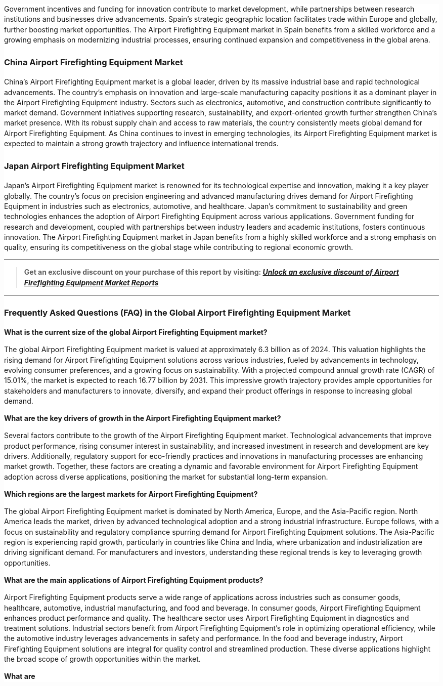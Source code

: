 Government incentives and funding for innovation contribute to market development, while partnerships between research institutions and businesses drive advancements. Spain&rsquo;s strategic geographic location facilitates trade within Europe and globally, further boosting market opportunities. The Airport Firefighting Equipment market in Spain benefits from a skilled workforce and a growing emphasis on modernizing industrial processes, ensuring continued expansion and competitiveness in the global arena.</p><h3>China Airport Firefighting Equipment Market</h3><p>China&rsquo;s Airport Firefighting Equipment market is a global leader, driven by its massive industrial base and rapid technological advancements. The country&rsquo;s emphasis on innovation and large-scale manufacturing capacity positions it as a dominant player in the Airport Firefighting Equipment industry. Sectors such as electronics, automotive, and construction contribute significantly to market demand. Government initiatives supporting research, sustainability, and export-oriented growth further strengthen China&rsquo;s market presence. With its robust supply chain and access to raw materials, the country consistently meets global demand for Airport Firefighting Equipment. As China continues to invest in emerging technologies, its Airport Firefighting Equipment market is expected to maintain a strong growth trajectory and influence international trends.</p><h3>Japan Airport Firefighting Equipment Market</h3><p>Japan&rsquo;s Airport Firefighting Equipment market is renowned for its technological expertise and innovation, making it a key player globally. The country&rsquo;s focus on precision engineering and advanced manufacturing drives demand for Airport Firefighting Equipment in industries such as electronics, automotive, and healthcare. Japan&rsquo;s commitment to sustainability and green technologies enhances the adoption of Airport Firefighting Equipment across various applications. Government funding for research and development, coupled with partnerships between industry leaders and academic institutions, fosters continuous innovation. The Airport Firefighting Equipment market in Japan benefits from a highly skilled workforce and a strong emphasis on quality, ensuring its competitiveness on the global stage while contributing to regional economic growth.</p><hr /><blockquote><p><strong>Get an exclusive discount on your purchase of this report by visiting: <em><a href="://marketresearchpulse.com/ask-for-discount/103198?utm_source=Github&amp;utm_medium=0116">Unlock an exclusive discount of Airport Firefighting Equipment Market Reports</a></em>&nbsp;</strong></p></blockquote><hr /><h3>Frequently Asked Questions (FAQ) in the Global Airport Firefighting Equipment Market</h3><p><strong>What is the current size of the global Airport Firefighting Equipment market?</strong></p><p>The global Airport Firefighting Equipment market is valued at approximately 6.3 billion as of 2024. This valuation highlights the rising demand for Airport Firefighting Equipment solutions across various industries, fueled by advancements in technology, evolving consumer preferences, and a growing focus on sustainability. With a projected compound annual growth rate (CAGR) of 15.01%, the market is expected to reach 16.77 billion by 2031. This impressive growth trajectory provides ample opportunities for stakeholders and manufacturers to innovate, diversify, and expand their product offerings in response to increasing global demand.</p><p><strong>What are the key drivers of growth in the Airport Firefighting Equipment market?</strong></p><p>Several factors contribute to the growth of the Airport Firefighting Equipment market. Technological advancements that improve product performance, rising consumer interest in sustainability, and increased investment in research and development are key drivers. Additionally, regulatory support for eco-friendly practices and innovations in manufacturing processes are enhancing market growth. Together, these factors are creating a dynamic and favorable environment for Airport Firefighting Equipment adoption across diverse applications, positioning the market for substantial long-term expansion.</p><p><strong>Which regions are the largest markets for Airport Firefighting Equipment?</strong></p><p>The global Airport Firefighting Equipment market is dominated by North America, Europe, and the Asia-Pacific region. North America leads the market, driven by advanced technological adoption and a strong industrial infrastructure. Europe follows, with a focus on sustainability and regulatory compliance spurring demand for Airport Firefighting Equipment solutions. The Asia-Pacific region is experiencing rapid growth, particularly in countries like China and India, where urbanization and industrialization are driving significant demand. For manufacturers and investors, understanding these regional trends is key to leveraging growth opportunities.</p><p><strong>What are the main applications of Airport Firefighting Equipment products?</strong></p><p>Airport Firefighting Equipment products serve a wide range of applications across industries such as consumer goods, healthcare, automotive, industrial manufacturing, and food and beverage. In consumer goods, Airport Firefighting Equipment enhances product performance and quality. The healthcare sector uses Airport Firefighting Equipment in diagnostics and treatment solutions. Industrial sectors benefit from Airport Firefighting Equipment&rsquo;s role in optimizing operational efficiency, while the automotive industry leverages advancements in safety and performance. In the food and beverage industry, Airport Firefighting Equipment solutions are integral for quality control and streamlined production. These diverse applications highlight the broad scope of growth opportunities within the market.</p><p><strong>What are